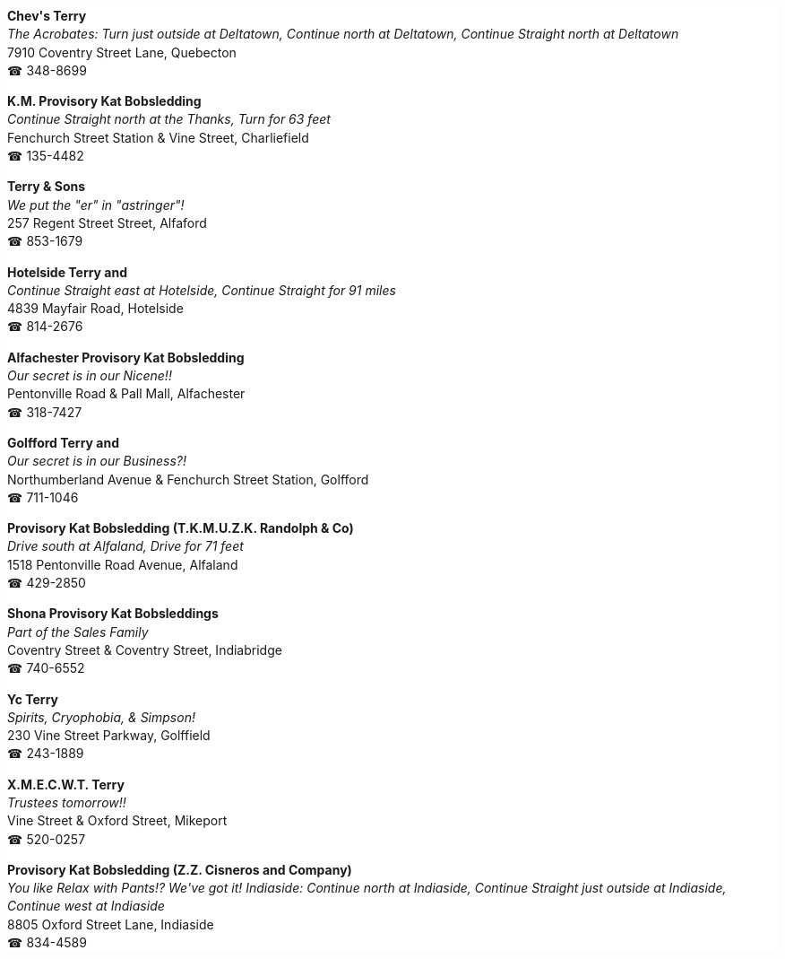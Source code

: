 **Chev's Terry**  
_The Acrobates: Turn just outside at Deltatown, Continue north at Deltatown, Continue Straight north at Deltatown_  
7910 Coventry Street Lane, Quebecton  
☎ 348-8699

**K.M. Provisory Kat Bobsledding**  
_Continue Straight north at the Thanks, Turn for 63 feet_  
Fenchurch Street Station & Vine Street, Charliefield  
☎ 135-4482

**Terry & Sons**  
_We put the "er" in "astringer"!_  
257 Regent Street Street, Alfaford  
☎ 853-1679

**Hotelside Terry and**  
_Continue Straight east at Hotelside, Continue Straight for 91 miles_  
4839 Mayfair Road, Hotelside  
☎ 814-2676

**Alfachester Provisory Kat Bobsledding**  
_Our secret is in our Nicene!!_  
Pentonville Road & Pall Mall, Alfachester  
☎ 318-7427

**Golfford Terry and**  
_Our secret is in our Business?!_  
Northumberland Avenue & Fenchurch Street Station, Golfford  
☎ 711-1046

**Provisory Kat Bobsledding (T.K.M.U.Z.K. Randolph & Co)**  
_Drive south at Alfaland, Drive for 71 feet_  
1518 Pentonville Road Avenue, Alfaland  
☎ 429-2850

**Shona Provisory Kat Bobsleddings**  
_Part of the Sales Family_  
Coventry Street & Coventry Street, Indiabridge  
☎ 740-6552

**Yc Terry**  
_Spirits, Cryophobia, & Simpson!_  
230 Vine Street Parkway, Golffield  
☎ 243-1889

**X.M.E.C.W.T. Terry**  
_Trustees tomorrow!!_  
Vine Street & Oxford Street, Mikeport  
☎ 520-0257

**Provisory Kat Bobsledding (Z.Z. Cisneros and Company)**  
_You like Relax with Pants!? We've got it! 
Indiaside: Continue north at Indiaside, Continue Straight just outside at Indiaside, Continue west at Indiaside_  
8805 Oxford Street Lane, Indiaside  
☎ 834-4589
